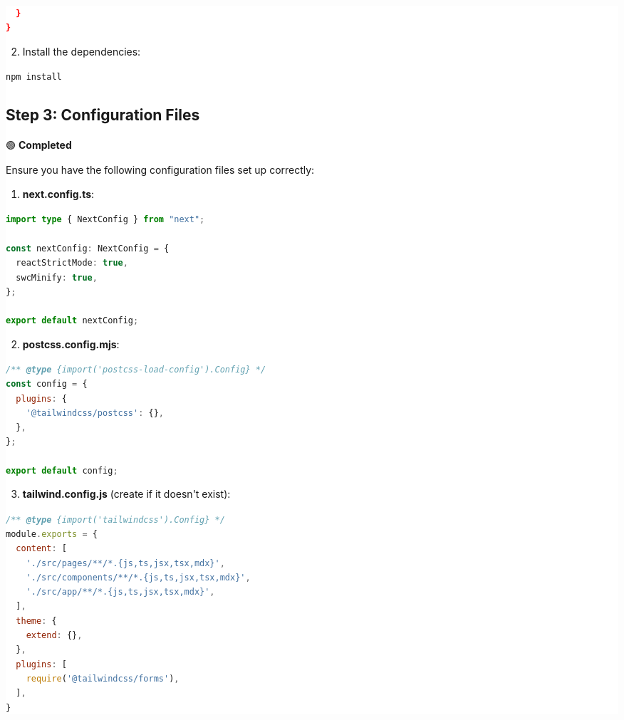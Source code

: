```json
  }
}
```

2. Install the dependencies:
```bash
npm install
```

## Step 3: Configuration Files
🟢 **Completed**

Ensure you have the following configuration files set up correctly:

1. **next.config.ts**:
```typescript
import type { NextConfig } from "next";

const nextConfig: NextConfig = {
  reactStrictMode: true,
  swcMinify: true,
};

export default nextConfig;
```

2. **postcss.config.mjs**:
```javascript
/** @type {import('postcss-load-config').Config} */
const config = {
  plugins: {
    '@tailwindcss/postcss': {},
  },
};

export default config;
```

3. **tailwind.config.js** (create if it doesn't exist):
```javascript
/** @type {import('tailwindcss').Config} */
module.exports = {
  content: [
    './src/pages/**/*.{js,ts,jsx,tsx,mdx}',
    './src/components/**/*.{js,ts,jsx,tsx,mdx}',
    './src/app/**/*.{js,ts,jsx,tsx,mdx}',
  ],
  theme: {
    extend: {},
  },
  plugins: [
    require('@tailwindcss/forms'),
  ],
}
```
